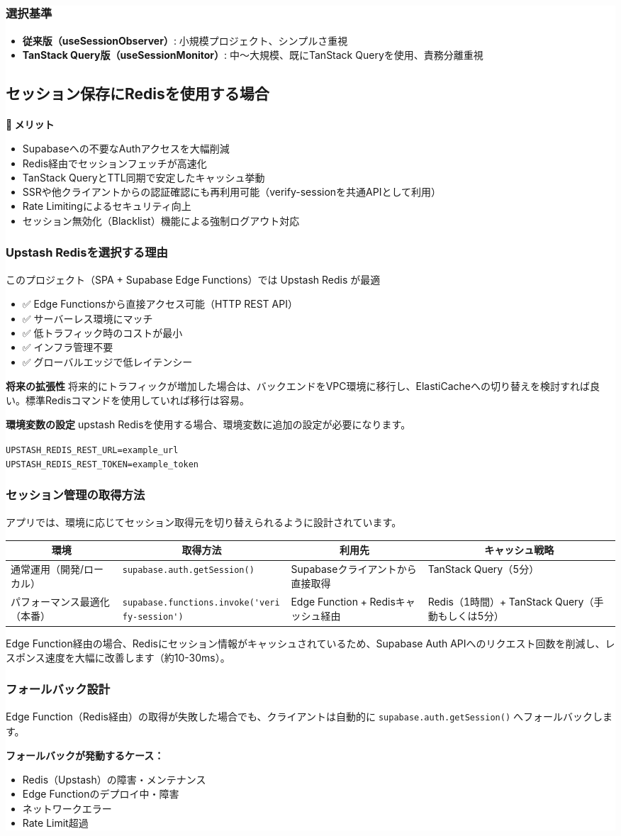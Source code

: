 ### 選択基準

- **従来版（useSessionObserver）**: 小規模プロジェクト、シンプルさ重視
- **TanStack Query版（useSessionMonitor）**: 中〜大規模、既にTanStack Queryを使用、責務分離重視

## セッション保存にRedisを使用する場合
**🚀 メリット**

- Supabaseへの不要なAuthアクセスを大幅削減
- Redis経由でセッションフェッチが高速化
- TanStack QueryとTTL同期で安定したキャッシュ挙動
- SSRや他クライアントからの認証確認にも再利用可能（verify-sessionを共通APIとして利用）
- Rate Limitingによるセキュリティ向上
- セッション無効化（Blacklist）機能による強制ログアウト対応

### Upstash Redisを選択する理由
このプロジェクト（SPA + Supabase Edge Functions）では Upstash Redis が最適

- ✅ Edge Functionsから直接アクセス可能（HTTP REST API）
- ✅ サーバーレス環境にマッチ
- ✅ 低トラフィック時のコストが最小
- ✅ インフラ管理不要
- ✅ グローバルエッジで低レイテンシー

**将来の拡張性**
将来的にトラフィックが増加した場合は、バックエンドをVPC環境に移行し、ElastiCacheへの切り替えを検討すれば良い。標準Redisコマンドを使用していれば移行は容易。

**環境変数の設定**
upstash Redisを使用する場合、環境変数に追加の設定が必要になります。

```text
UPSTASH_REDIS_REST_URL=example_url
UPSTASH_REDIS_REST_TOKEN=example_token
```
### セッション管理の取得方法

アプリでは、環境に応じてセッション取得元を切り替えられるように設計されています。

| 環境 | 取得方法 | 利用先 | キャッシュ戦略 |
|------|-----------|--------|--------------|
| 通常運用（開発/ローカル） | `supabase.auth.getSession()` | Supabaseクライアントから直接取得 | TanStack Query（5分） |
| パフォーマンス最適化（本番） | `supabase.functions.invoke('verify-session')` | Edge Function + Redisキャッシュ経由 | Redis（1時間）+ TanStack Query（手動もしくは5分） |

Edge Function経由の場合、Redisにセッション情報がキャッシュされているため、Supabase Auth APIへのリクエスト回数を削減し、レスポンス速度を大幅に改善します（約10-30ms）。

### フォールバック設計

Edge Function（Redis経由）の取得が失敗した場合でも、クライアントは自動的に `supabase.auth.getSession()` へフォールバックします。

**フォールバックが発動するケース：**
- Redis（Upstash）の障害・メンテナンス
- Edge Functionのデプロイ中・障害
- ネットワークエラー
- Rate Limit超過
